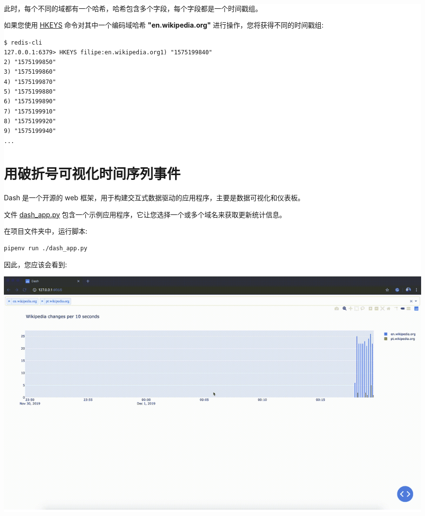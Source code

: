 此时，每个不同的域都有一个哈希，哈希包含多个字段，每个字段都是一个时间戳组。

如果您使用 [HKEYS](https://redis.io/commands/hkeys) 命令对其中一个编码域哈希 **"en.wikipedia.org"** 进行操作，您将获得不同的时间戳组:

```
$ redis-cli
127.0.0.1:6379> HKEYS filipe:en.wikipedia.org1) "1575199840"
2) "1575199850"
3) "1575199860"
4) "1575199870"
5) "1575199880"
6) "1575199890"
7) "1575199910"
8) "1575199920"
9) "1575199940"
...
```

# 用破折号可视化时间序列事件

Dash 是一个开源的 web 框架，用于构建交互式数据驱动的应用程序，主要是数据可视化和仪表板。

文件 [dash_app.py](https://github.com/imankulov/wikipedia-playground/blob/master/dash_app.py) 包含一个示例应用程序，它让您选择一个或多个域名来获取更新统计信息。

在项目文件夹中，运行脚本:

```
pipenv run ./dash_app.py
```

因此，您应该会看到:

![](img/aeb5ffab8ee20b05bbdbe4d1b00fbce5.png)
